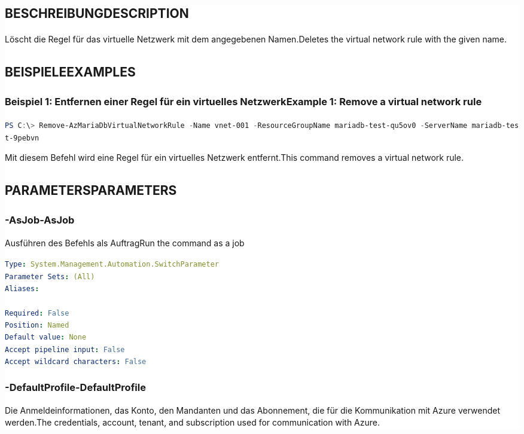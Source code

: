 ## <span data-ttu-id="15601-107">BESCHREIBUNG</span><span class="sxs-lookup"><span data-stu-id="15601-107">DESCRIPTION</span></span>
<span data-ttu-id="15601-108">Löscht die Regel für das virtuelle Netzwerk mit dem angegebenen Namen.</span><span class="sxs-lookup"><span data-stu-id="15601-108">Deletes the virtual network rule with the given name.</span></span>

## <span data-ttu-id="15601-109">BEISPIELE</span><span class="sxs-lookup"><span data-stu-id="15601-109">EXAMPLES</span></span>

### <span data-ttu-id="15601-110">Beispiel 1: Entfernen einer Regel für ein virtuelles Netzwerk</span><span class="sxs-lookup"><span data-stu-id="15601-110">Example 1: Remove a virtual network rule</span></span>
```powershell
PS C:\> Remove-AzMariaDbVirtualNetworkRule -Name vnet-001 -ResourceGroupName mariadb-test-qu5ov0 -ServerName mariadb-test-9pebvn

```

<span data-ttu-id="15601-111">Mit diesem Befehl wird eine Regel für ein virtuelles Netzwerk entfernt.</span><span class="sxs-lookup"><span data-stu-id="15601-111">This command removes a virtual network rule.</span></span>

## <span data-ttu-id="15601-112">PARAMETERS</span><span class="sxs-lookup"><span data-stu-id="15601-112">PARAMETERS</span></span>

### <span data-ttu-id="15601-113">-AsJob</span><span class="sxs-lookup"><span data-stu-id="15601-113">-AsJob</span></span>
<span data-ttu-id="15601-114">Ausführen des Befehls als Auftrag</span><span class="sxs-lookup"><span data-stu-id="15601-114">Run the command as a job</span></span>

```yaml
Type: System.Management.Automation.SwitchParameter
Parameter Sets: (All)
Aliases:

Required: False
Position: Named
Default value: None
Accept pipeline input: False
Accept wildcard characters: False
```

### <span data-ttu-id="15601-115">-DefaultProfile</span><span class="sxs-lookup"><span data-stu-id="15601-115">-DefaultProfile</span></span>
<span data-ttu-id="15601-116">Die Anmeldeinformationen, das Konto, den Mandanten und das Abonnement, die für die Kommunikation mit Azure verwendet werden.</span><span class="sxs-lookup"><span data-stu-id="15601-116">The credentials, account, tenant, and subscription used for communication with Azure.</span></span>
